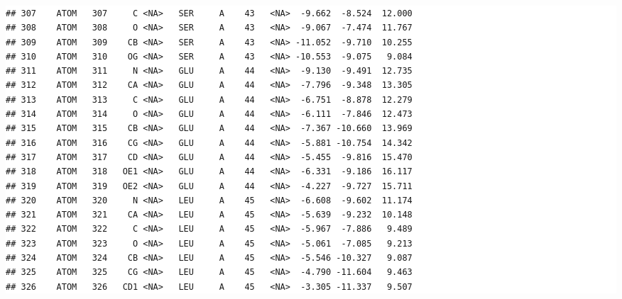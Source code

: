     ## 307    ATOM   307     C <NA>   SER     A    43   <NA>  -9.662  -8.524  12.000
    ## 308    ATOM   308     O <NA>   SER     A    43   <NA>  -9.067  -7.474  11.767
    ## 309    ATOM   309    CB <NA>   SER     A    43   <NA> -11.052  -9.710  10.255
    ## 310    ATOM   310    OG <NA>   SER     A    43   <NA> -10.553  -9.075   9.084
    ## 311    ATOM   311     N <NA>   GLU     A    44   <NA>  -9.130  -9.491  12.735
    ## 312    ATOM   312    CA <NA>   GLU     A    44   <NA>  -7.796  -9.348  13.305
    ## 313    ATOM   313     C <NA>   GLU     A    44   <NA>  -6.751  -8.878  12.279
    ## 314    ATOM   314     O <NA>   GLU     A    44   <NA>  -6.111  -7.846  12.473
    ## 315    ATOM   315    CB <NA>   GLU     A    44   <NA>  -7.367 -10.660  13.969
    ## 316    ATOM   316    CG <NA>   GLU     A    44   <NA>  -5.881 -10.754  14.342
    ## 317    ATOM   317    CD <NA>   GLU     A    44   <NA>  -5.455  -9.816  15.470
    ## 318    ATOM   318   OE1 <NA>   GLU     A    44   <NA>  -6.331  -9.186  16.117
    ## 319    ATOM   319   OE2 <NA>   GLU     A    44   <NA>  -4.227  -9.727  15.711
    ## 320    ATOM   320     N <NA>   LEU     A    45   <NA>  -6.608  -9.602  11.174
    ## 321    ATOM   321    CA <NA>   LEU     A    45   <NA>  -5.639  -9.232  10.148
    ## 322    ATOM   322     C <NA>   LEU     A    45   <NA>  -5.967  -7.886   9.489
    ## 323    ATOM   323     O <NA>   LEU     A    45   <NA>  -5.061  -7.085   9.213
    ## 324    ATOM   324    CB <NA>   LEU     A    45   <NA>  -5.546 -10.327   9.087
    ## 325    ATOM   325    CG <NA>   LEU     A    45   <NA>  -4.790 -11.604   9.463
    ## 326    ATOM   326   CD1 <NA>   LEU     A    45   <NA>  -3.305 -11.337   9.507